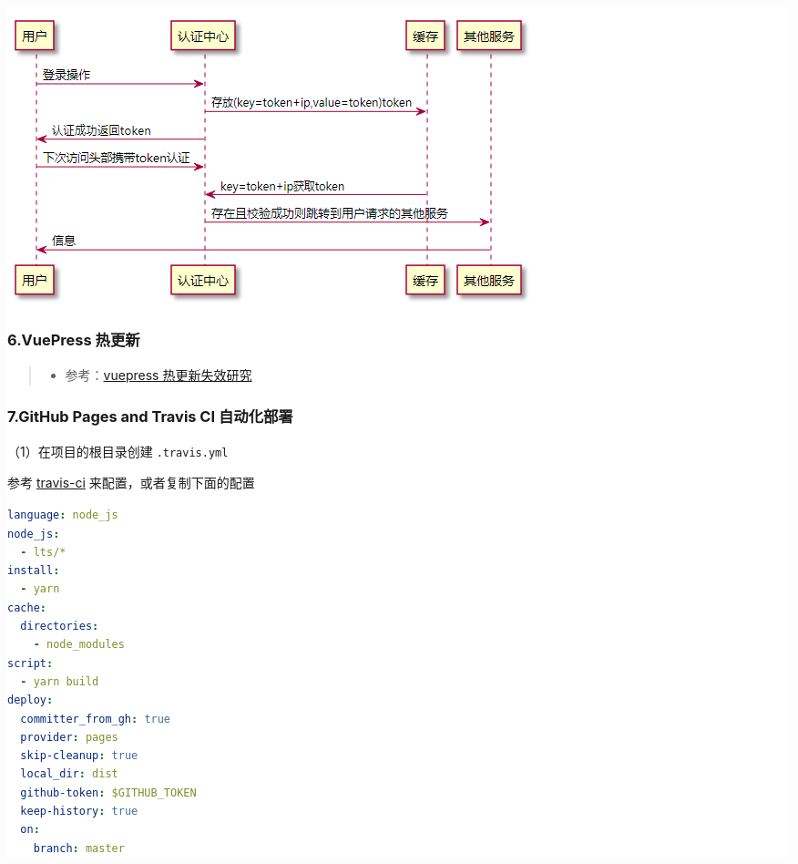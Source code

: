 

![image-20210506111326182](./images/image-20210506111326182.png)







### 6.VuePress 热更新

> - 参考：[vuepress 热更新失效研究](https://blog.csdn.net/alnorthword/article/details/109456547)



### 7.GitHub Pages and Travis CI 自动化部署

（1）在项目的根目录创建 `.travis.yml`

参考 [travis-ci](https://docs.travis-ci.com/user/deployment/pages/)  来配置，或者复制下面的配置

```yml
language: node_js
node_js:
  - lts/*
install:
  - yarn
cache:
  directories:
    - node_modules
script:
  - yarn build
deploy:
  committer_from_gh: true
  provider: pages
  skip-cleanup: true
  local_dir: dist
  github-token: $GITHUB_TOKEN
  keep-history: true
  on:
    branch: master
```
